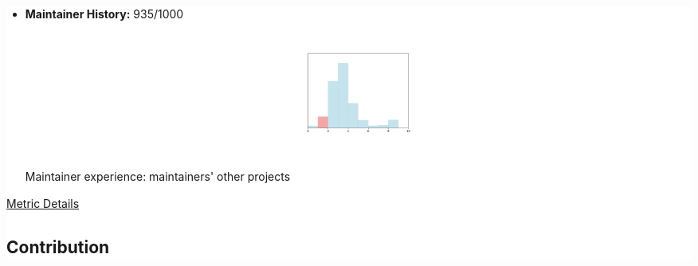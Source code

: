 - **Maintainer History:** 935/1000 <center><img src="./images/nithincvpoyyil_voice_listener/maintainer_history.png" width="350px" height="150px"></center>

  Maintainer experience: maintainers' other projects

[Metric Details]("https://github.com/tonyli1/TrustLabel_Display/blob/bdbf8d8c8e10a65aaa5b4274c9d158e600d6f8c4/markdown/Metrics_detail_template_Trustee_(MCPC)_voice.md")



## Contribution
